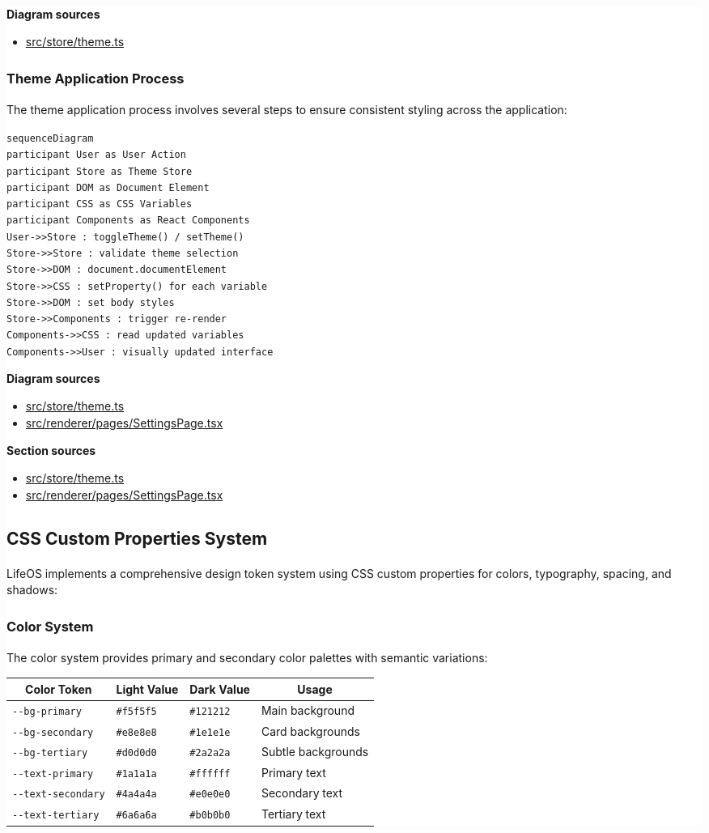 **Diagram sources**
- [src/store/theme.ts](file://src/store/theme.ts#L47-L87)

### Theme Application Process

The theme application process involves several steps to ensure consistent styling across the application:

```mermaid
sequenceDiagram
participant User as User Action
participant Store as Theme Store
participant DOM as Document Element
participant CSS as CSS Variables
participant Components as React Components
User->>Store : toggleTheme() / setTheme()
Store->>Store : validate theme selection
Store->>DOM : document.documentElement
Store->>CSS : setProperty() for each variable
Store->>DOM : set body styles
Store->>Components : trigger re-render
Components->>CSS : read updated variables
Components->>User : visually updated interface
```

**Diagram sources**
- [src/store/theme.ts](file://src/store/theme.ts#L47-L87)
- [src/renderer/pages/SettingsPage.tsx](file://src/renderer/pages/SettingsPage.tsx#L222-L264)

**Section sources**
- [src/store/theme.ts](file://src/store/theme.ts#L47-L87)
- [src/renderer/pages/SettingsPage.tsx](file://src/renderer/pages/SettingsPage.tsx#L222-L264)

## CSS Custom Properties System

LifeOS implements a comprehensive design token system using CSS custom properties for colors, typography, spacing, and shadows:

### Color System

The color system provides primary and secondary color palettes with semantic variations:

| Color Token | Light Value | Dark Value | Usage |
|-------------|-------------|------------|-------|
| `--bg-primary` | `#f5f5f5` | `#121212` | Main background |
| `--bg-secondary` | `#e8e8e8` | `#1e1e1e` | Card backgrounds |
| `--bg-tertiary` | `#d0d0d0` | `#2a2a2a` | Subtle backgrounds |
| `--text-primary` | `#1a1a1a` | `#ffffff` | Primary text |
| `--text-secondary` | `#4a4a4a` | `#e0e0e0` | Secondary text |
| `--text-tertiary` | `#6a6a6a` | `#b0b0b0` | Tertiary text |
